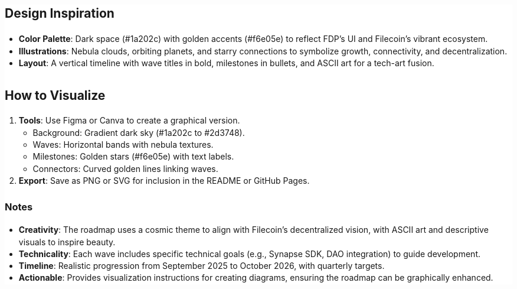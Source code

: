 
## Design Inspiration
- **Color Palette**: Dark space (#1a202c) with golden accents (#f6e05e) to reflect FDP’s UI and Filecoin’s vibrant ecosystem.
- **Illustrations**: Nebula clouds, orbiting planets, and starry connections to symbolize growth, connectivity, and decentralization.
- **Layout**: A vertical timeline with wave titles in bold, milestones in bullets, and ASCII art for a tech-art fusion.

## How to Visualize
1. **Tools**: Use Figma or Canva to create a graphical version.
   - Background: Gradient dark sky (#1a202c to #2d3748).
   - Waves: Horizontal bands with nebula textures.
   - Milestones: Golden stars (#f6e05e) with text labels.
   - Connectors: Curved golden lines linking waves.
2. **Export**: Save as PNG or SVG for inclusion in the README or GitHub Pages.


### Notes
- **Creativity**: The roadmap uses a cosmic theme to align with Filecoin’s decentralized vision, with ASCII art and descriptive visuals to inspire beauty.
- **Technicality**: Each wave includes specific technical goals (e.g., Synapse SDK, DAO integration) to guide development.
- **Timeline**: Realistic progression from September 2025 to October 2026, with quarterly targets.
- **Actionable**: Provides visualization instructions for creating diagrams, ensuring the roadmap can be graphically enhanced.







